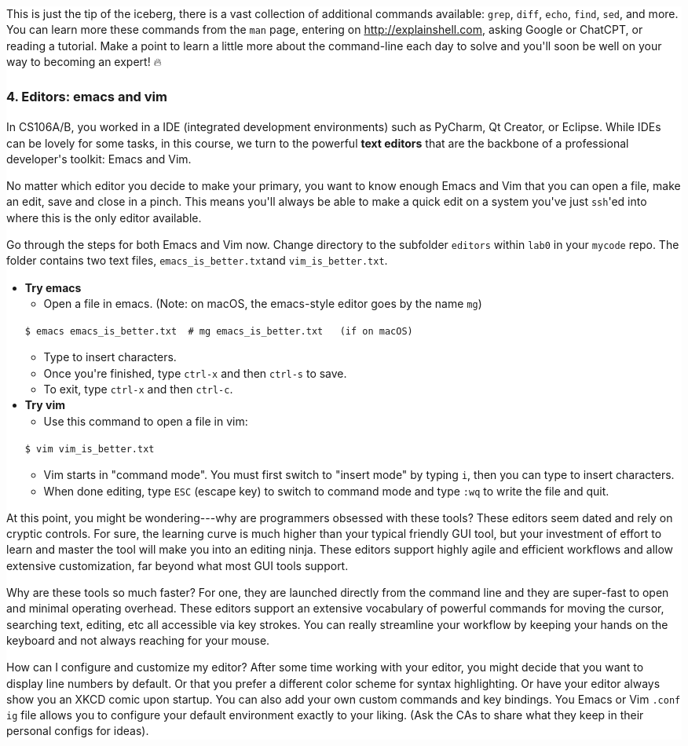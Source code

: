 This is just the tip of the iceberg, there is a vast collection of additional commands available: `grep`, `diff`, `echo`, `find`, `sed`, and more. You can learn more these commands from the `man` page, entering on <http://explainshell.com>, asking Google or ChatCPT, or reading a tutorial. Make a point to learn a little more about the command-line each day to solve and you'll soon be well on your way to becoming an expert! 🔥

### 4. Editors: emacs and vim
In CS106A/B, you worked in a IDE (integrated development environments) such as PyCharm, Qt Creator, or Eclipse. While IDEs can be lovely for some tasks, in this course, we turn to the powerful __text editors__ that are the backbone of a professional developer's toolkit: Emacs and Vim.

No matter which editor you decide to make your primary, you want to know enough Emacs and Vim that you can open a file, make an edit, save and close in a pinch. This means you'll always be able to make a quick edit on a system you've just `ssh`'ed into where this is the only editor available.

Go through the steps for both Emacs and Vim now. Change directory to the subfolder `editors` within `lab0` in your `mycode` repo. The folder contains two text files, `emacs_is_better.txt`and `vim_is_better.txt`.

- __Try emacs__
    - Open a file in emacs. (Note: on macOS, the emacs-style editor goes by the name `mg`)
    ```console
    $ emacs emacs_is_better.txt  # mg emacs_is_better.txt   (if on macOS)
    ```
    - Type to insert characters.
    - Once you're finished, type `ctrl-x` and then `ctrl-s` to save.
    - To exit, type `ctrl-x` and then `ctrl-c`.
- __Try vim__
    - Use this command to open a file in vim:
    ```console
    $ vim vim_is_better.txt
    ```
    - Vim starts in "command mode". You must first switch to "insert mode" by typing `i`, then you can type to insert characters.
    - When done editing, type `ESC` (escape key) to switch to command mode and type `:wq` to write the file and quit.

At this point, you might be wondering---why are programmers obsessed with these tools? These editors seem dated and rely on cryptic controls. For sure, the learning curve is much higher than your typical friendly GUI tool, but your investment of effort to learn and master the tool will make you into an editing ninja. These editors support highly agile and efficient workflows and allow extensive customization, far beyond what most GUI tools support.

Why are these tools so much faster? For one, they are launched directly from the command line and they are super-fast to open and minimal operating overhead. These editors support an extensive vocabulary of powerful commands for moving the cursor, searching text, editing, etc all accessible via key strokes. You can really streamline your workflow by keeping your hands on the keyboard and not always reaching for your mouse.

How can I configure and customize my editor? After some time working with your editor, you might decide that you want to display line numbers by default. Or that you prefer a different color scheme for syntax highlighting. Or have your editor always show you an XKCD comic upon startup. You can also add your own custom commands and key bindings. You Emacs or Vim `.config` file allows you to configure your default environment exactly to your liking. (Ask the CAs to share what they keep in their personal configs for ideas).

